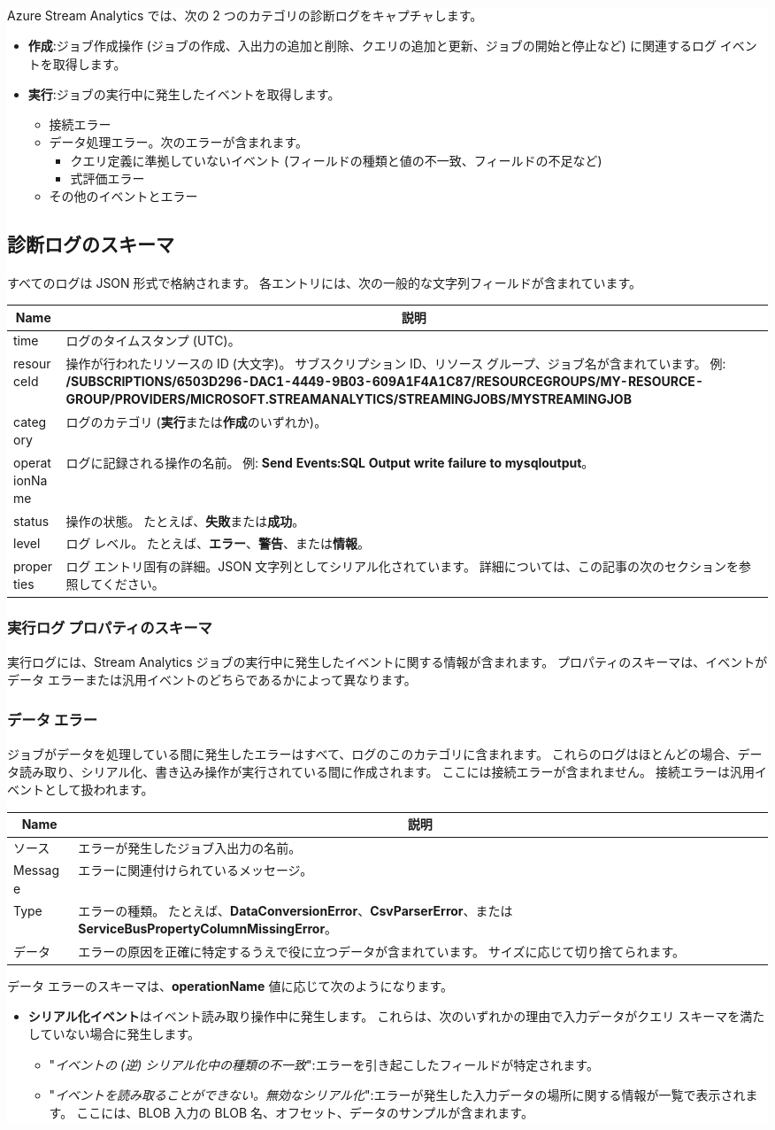 Azure Stream Analytics では、次の 2 つのカテゴリの診断ログをキャプチャします。

* **作成**:ジョブ作成操作 (ジョブの作成、入出力の追加と削除、クエリの追加と更新、ジョブの開始と停止など) に関連するログ イベントを取得します。

* **実行**:ジョブの実行中に発生したイベントを取得します。
    * 接続エラー
    * データ処理エラー。次のエラーが含まれます。
        * クエリ定義に準拠していないイベント (フィールドの種類と値の不一致、フィールドの不足など)
        * 式評価エラー
    * その他のイベントとエラー

## <a name="diagnostics-logs-schema"></a>診断ログのスキーマ

すべてのログは JSON 形式で格納されます。 各エントリには、次の一般的な文字列フィールドが含まれています。

Name | 説明
------- | -------
time | ログのタイムスタンプ (UTC)。
resourceId | 操作が行われたリソースの ID (大文字)。 サブスクリプション ID、リソース グループ、ジョブ名が含まれています。 例: **/SUBSCRIPTIONS/6503D296-DAC1-4449-9B03-609A1F4A1C87/RESOURCEGROUPS/MY-RESOURCE-GROUP/PROVIDERS/MICROSOFT.STREAMANALYTICS/STREAMINGJOBS/MYSTREAMINGJOB**
category | ログのカテゴリ (**実行**または**作成**のいずれか)。
operationName | ログに記録される操作の名前。 例: **Send Events:SQL Output write failure to mysqloutput**。
status | 操作の状態。 たとえば、**失敗**または**成功**。
level | ログ レベル。 たとえば、**エラー**、**警告**、または**情報**。
properties | ログ エントリ固有の詳細。JSON 文字列としてシリアル化されています。 詳細については、この記事の次のセクションを参照してください。

### <a name="execution-log-properties-schema"></a>実行ログ プロパティのスキーマ

実行ログには、Stream Analytics ジョブの実行中に発生したイベントに関する情報が含まれます。 プロパティのスキーマは、イベントがデータ エラーまたは汎用イベントのどちらであるかによって異なります。

### <a name="data-errors"></a>データ エラー

ジョブがデータを処理している間に発生したエラーはすべて、ログのこのカテゴリに含まれます。 これらのログはほとんどの場合、データ読み取り、シリアル化、書き込み操作が実行されている間に作成されます。 ここには接続エラーが含まれません。 接続エラーは汎用イベントとして扱われます。

Name | 説明
------- | -------
ソース | エラーが発生したジョブ入出力の名前。
Message | エラーに関連付けられているメッセージ。
Type | エラーの種類。 たとえば、**DataConversionError**、**CsvParserError**、または **ServiceBusPropertyColumnMissingError**。
データ | エラーの原因を正確に特定するうえで役に立つデータが含まれています。 サイズに応じて切り捨てられます。

データ エラーのスキーマは、**operationName** 値に応じて次のようになります。

* **シリアル化イベント**はイベント読み取り操作中に発生します。 これらは、次のいずれかの理由で入力データがクエリ スキーマを満たしていない場合に発生します。

   * "*イベントの (逆) シリアル化中の種類の不一致*":エラーを引き起こしたフィールドが特定されます。

   * "*イベントを読み取ることができない。無効なシリアル化*":エラーが発生した入力データの場所に関する情報が一覧で表示されます。 ここには、BLOB 入力の BLOB 名、オフセット、データのサンプルが含まれます。
